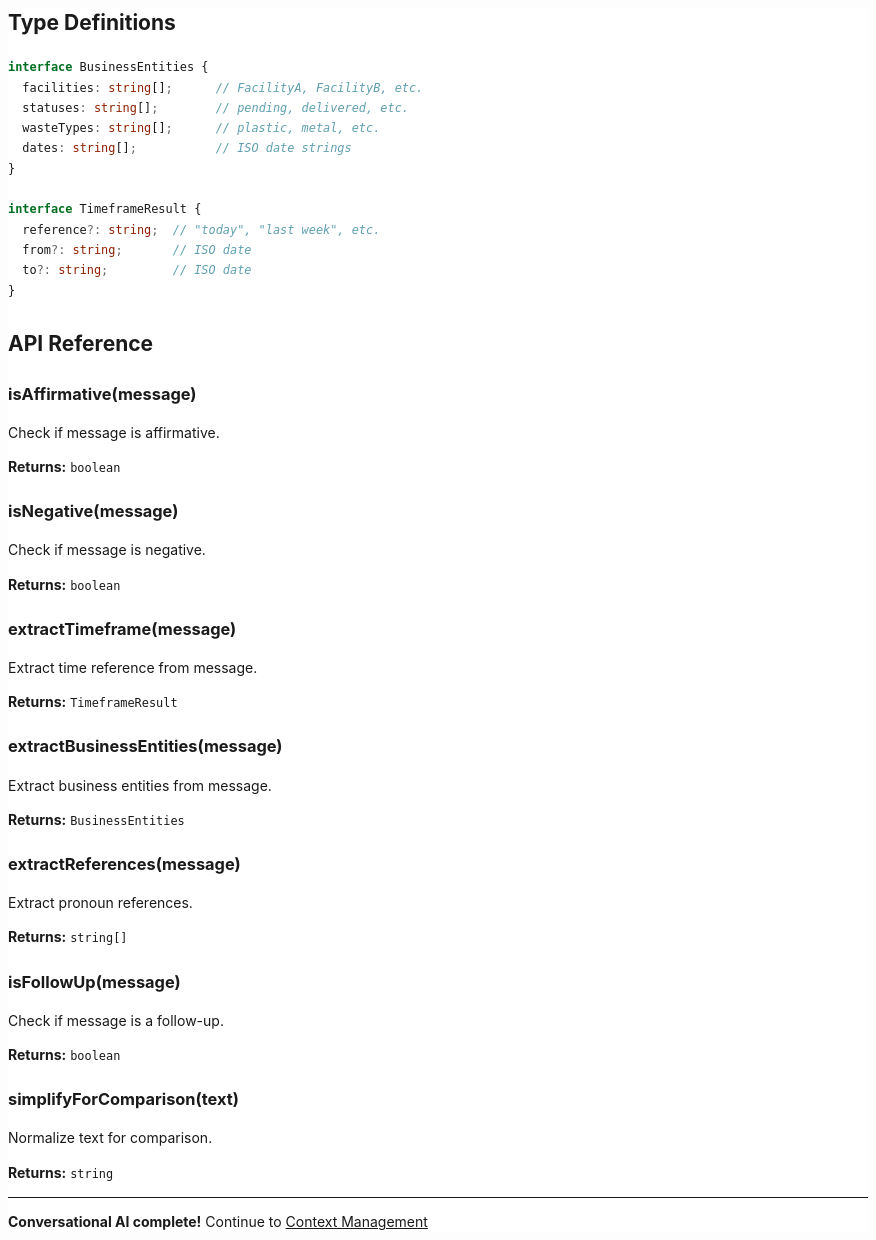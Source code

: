 ## Type Definitions

```typescript
interface BusinessEntities {
  facilities: string[];      // FacilityA, FacilityB, etc.
  statuses: string[];        // pending, delivered, etc.
  wasteTypes: string[];      // plastic, metal, etc.
  dates: string[];           // ISO date strings
}

interface TimeframeResult {
  reference?: string;  // "today", "last week", etc.
  from?: string;       // ISO date
  to?: string;         // ISO date
}
```

## API Reference

### isAffirmative(message)

Check if message is affirmative.

**Returns:** `boolean`

### isNegative(message)

Check if message is negative.

**Returns:** `boolean`

### extractTimeframe(message)

Extract time reference from message.

**Returns:** `TimeframeResult`

### extractBusinessEntities(message)

Extract business entities from message.

**Returns:** `BusinessEntities`

### extractReferences(message)

Extract pronoun references.

**Returns:** `string[]`

### isFollowUp(message)

Check if message is a follow-up.

**Returns:** `boolean`

### simplifyForComparison(text)

Normalize text for comparison.

**Returns:** `string`

---

**Conversational AI complete!** Continue to [Context Management](../context-memory/context-management.md)

